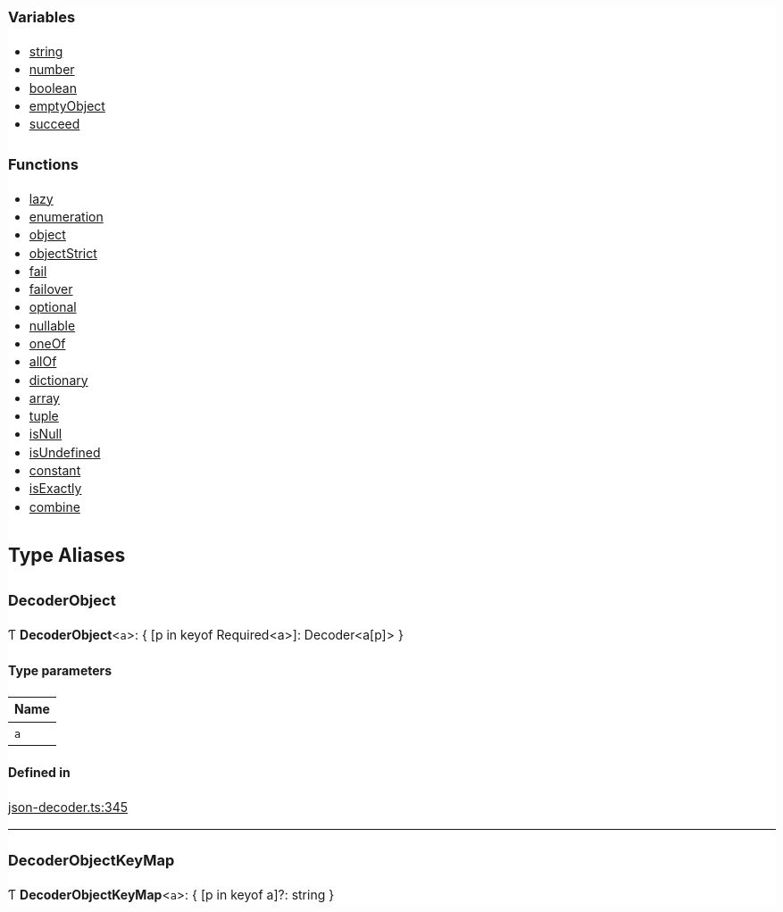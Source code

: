 ### Variables

- [string](JsonDecoder.md#string)
- [number](JsonDecoder.md#number)
- [boolean](JsonDecoder.md#boolean)
- [emptyObject](JsonDecoder.md#emptyobject)
- [succeed](JsonDecoder.md#succeed)

### Functions

- [lazy](JsonDecoder.md#lazy)
- [enumeration](JsonDecoder.md#enumeration)
- [object](JsonDecoder.md#object)
- [objectStrict](JsonDecoder.md#objectstrict)
- [fail](JsonDecoder.md#fail)
- [failover](JsonDecoder.md#failover)
- [optional](JsonDecoder.md#optional)
- [nullable](JsonDecoder.md#nullable)
- [oneOf](JsonDecoder.md#oneof)
- [allOf](JsonDecoder.md#allof)
- [dictionary](JsonDecoder.md#dictionary)
- [array](JsonDecoder.md#array)
- [tuple](JsonDecoder.md#tuple)
- [isNull](JsonDecoder.md#isnull)
- [isUndefined](JsonDecoder.md#isundefined)
- [constant](JsonDecoder.md#constant)
- [isExactly](JsonDecoder.md#isexactly)
- [combine](JsonDecoder.md#combine)

## Type Aliases

### DecoderObject

Ƭ **DecoderObject**\<`a`\>: \{ [p in keyof Required\<a\>]: Decoder\<a[p]\> }

#### Type parameters

| Name |
| :------ |
| `a` |

#### Defined in

[json-decoder.ts:345](https://github.com/joanllenas/ts.data.json/blob/1f9abb84ecfff2ac73795d27c4f5404c78469f11/src/json-decoder.ts#L345)

___

### DecoderObjectKeyMap

Ƭ **DecoderObjectKeyMap**\<`a`\>: \{ [p in keyof a]?: string }
